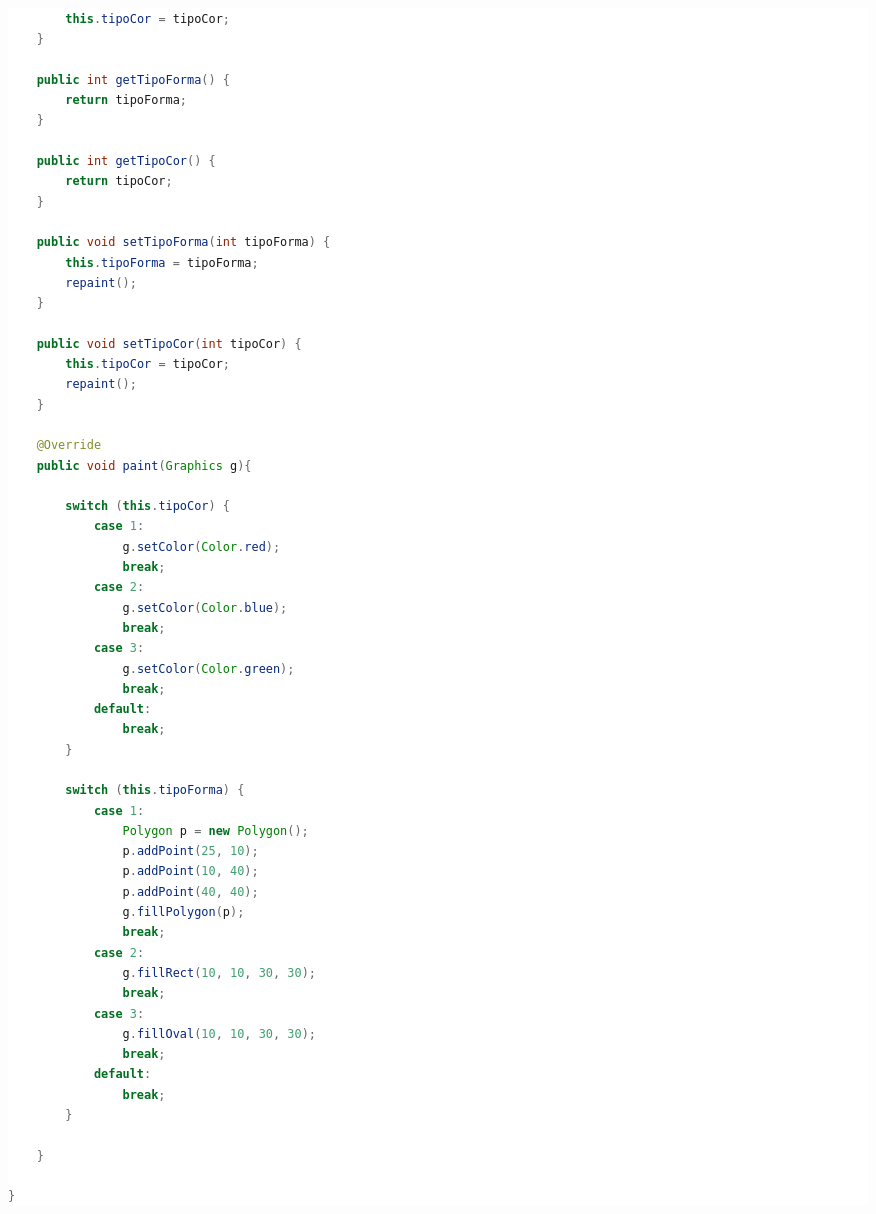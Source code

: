 ```Java
        this.tipoCor = tipoCor;
    }

    public int getTipoForma() {
        return tipoForma;
    }

    public int getTipoCor() {
        return tipoCor;
    }

    public void setTipoForma(int tipoForma) {
        this.tipoForma = tipoForma;
        repaint();
    }

    public void setTipoCor(int tipoCor) {
        this.tipoCor = tipoCor;
        repaint();
    }
    
    @Override
    public void paint(Graphics g){
        
        switch (this.tipoCor) {
            case 1:
                g.setColor(Color.red);
                break;
            case 2:
                g.setColor(Color.blue);
                break;
            case 3:
                g.setColor(Color.green);
                break;
            default:
                break;
        }
        
        switch (this.tipoForma) {
            case 1:
                Polygon p = new Polygon();
                p.addPoint(25, 10);
                p.addPoint(10, 40);
                p.addPoint(40, 40);
                g.fillPolygon(p);
                break;
            case 2:
                g.fillRect(10, 10, 30, 30);
                break;
            case 3:
                g.fillOval(10, 10, 30, 30);
                break;
            default:
                break;
        }
        
    }
    
}
```

